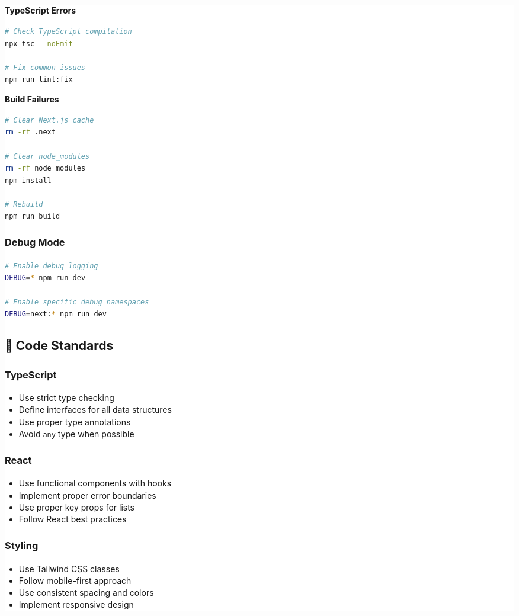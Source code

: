 **TypeScript Errors**
```bash
# Check TypeScript compilation
npx tsc --noEmit

# Fix common issues
npm run lint:fix
```

**Build Failures**
```bash
# Clear Next.js cache
rm -rf .next

# Clear node_modules
rm -rf node_modules
npm install

# Rebuild
npm run build
```

### Debug Mode
```bash
# Enable debug logging
DEBUG=* npm run dev

# Enable specific debug namespaces
DEBUG=next:* npm run dev
```

## 📝 Code Standards

### TypeScript
- Use strict type checking
- Define interfaces for all data structures
- Use proper type annotations
- Avoid `any` type when possible

### React
- Use functional components with hooks
- Implement proper error boundaries
- Use proper key props for lists
- Follow React best practices

### Styling
- Use Tailwind CSS classes
- Follow mobile-first approach
- Use consistent spacing and colors
- Implement responsive design
